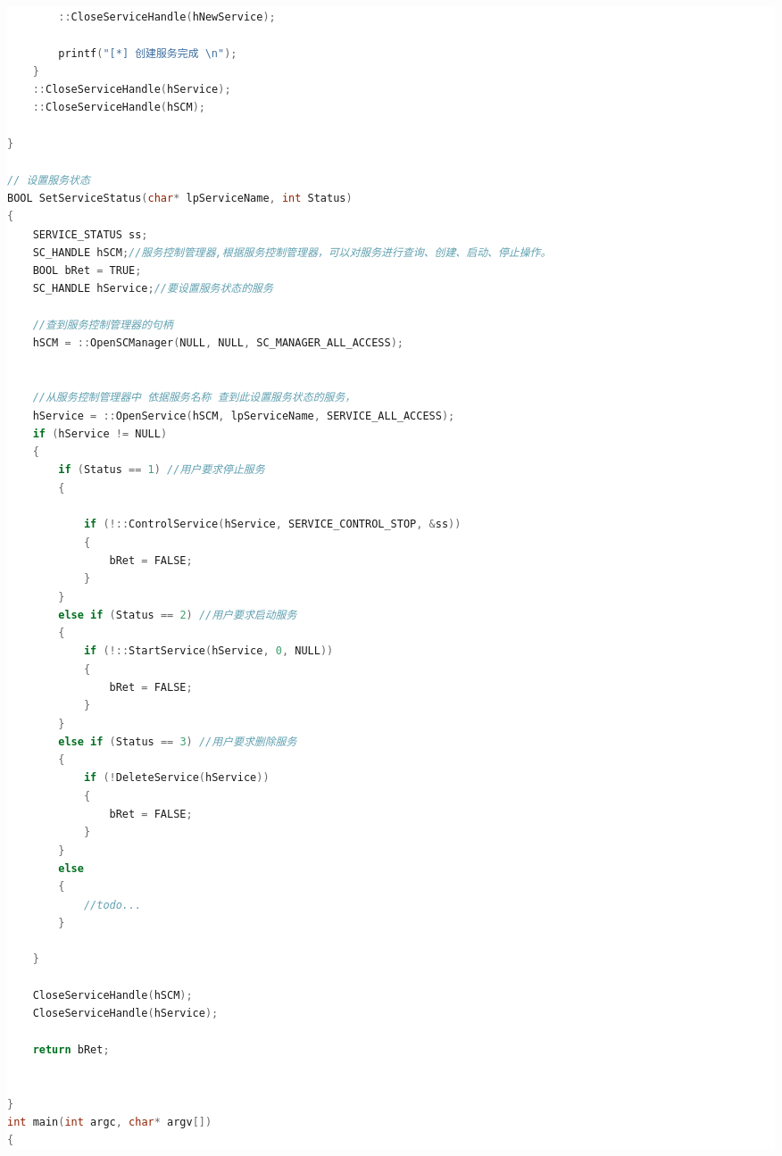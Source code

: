 ```c
        ::CloseServiceHandle(hNewService);

        printf("[*] 创建服务完成 \n");
    }
    ::CloseServiceHandle(hService);
    ::CloseServiceHandle(hSCM);

}

// 设置服务状态
BOOL SetServiceStatus(char* lpServiceName, int Status)
{
    SERVICE_STATUS ss;
    SC_HANDLE hSCM;//服务控制管理器,根据服务控制管理器，可以对服务进行查询、创建、启动、停止操作。
    BOOL bRet = TRUE;
    SC_HANDLE hService;//要设置服务状态的服务

    //查到服务控制管理器的句柄
    hSCM = ::OpenSCManager(NULL, NULL, SC_MANAGER_ALL_ACCESS);


    //从服务控制管理器中 依据服务名称 查到此设置服务状态的服务，
    hService = ::OpenService(hSCM, lpServiceName, SERVICE_ALL_ACCESS);
    if (hService != NULL)
    {
        if (Status == 1) //用户要求停止服务
        {

            if (!::ControlService(hService, SERVICE_CONTROL_STOP, &ss))
            {
                bRet = FALSE;
            }
        }
        else if (Status == 2) //用户要求启动服务
        {
            if (!::StartService(hService, 0, NULL))
            {
                bRet = FALSE;
            }
        }
        else if (Status == 3) //用户要求删除服务
        {
            if (!DeleteService(hService))
            {
                bRet = FALSE;
            }
        }
        else
        {
            //todo...
        }

    }

    CloseServiceHandle(hSCM);
    CloseServiceHandle(hService);

    return bRet;


}
int main(int argc, char* argv[])
{
```